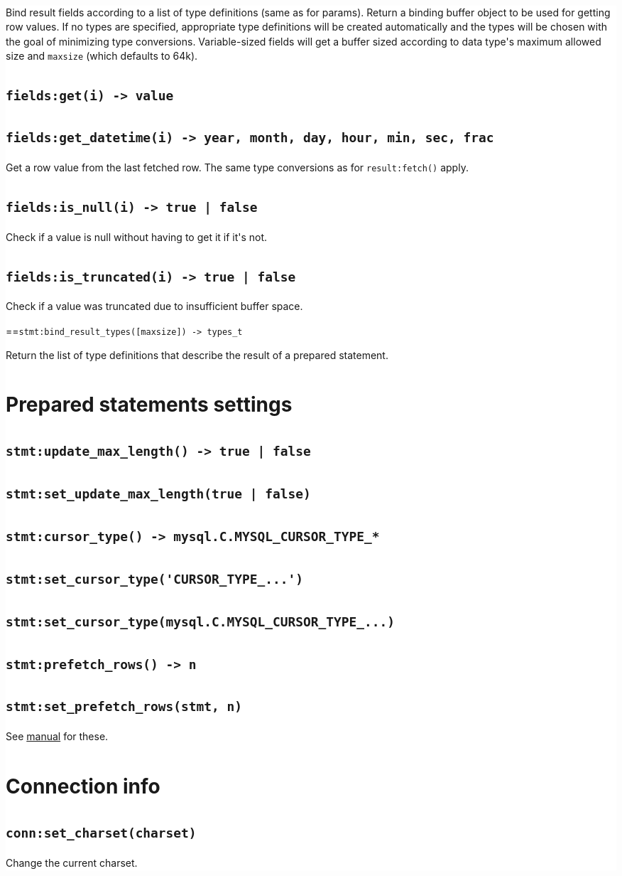 Bind result fields according to a list of type definitions (same as for params). Return a binding buffer object to be used for getting row values. If no types are specified, appropriate type definitions will be created automatically and the types will be chosen with the goal of minimizing type conversions. Variable-sized fields will get a buffer sized according to data type's maximum allowed size and `maxsize` (which defaults to 64k).

## `fields:get(i) -> value` ##
## `fields:get_datetime(i) -> year, month, day, hour, min, sec, frac` ##

Get a row value from the last fetched row. The same type conversions as for `result:fetch()` apply.

## `fields:is_null(i) -> true | false` ##

Check if a value is null without having to get it if it's not.

## `fields:is_truncated(i) -> true | false` ##

Check if a value was truncated due to insufficient buffer space.

==`stmt:bind_result_types([maxsize]) -> types_t`

Return the list of type definitions that describe the result of a prepared statement.

# Prepared statements settings #

## `stmt:update_max_length() -> true | false` ##
## `stmt:set_update_max_length(true | false)` ##
## `stmt:cursor_type() -> mysql.C.MYSQL_CURSOR_TYPE_*` ##
## `stmt:set_cursor_type('CURSOR_TYPE_...')` ##
## `stmt:set_cursor_type(mysql.C.MYSQL_CURSOR_TYPE_...)` ##
## `stmt:prefetch_rows() -> n` ##
## `stmt:set_prefetch_rows(stmt, n)` ##

See [manual](http://dev.mysql.com/doc/refman/5.7/en/mysql-stmt-attr-set.html) for these.

# Connection info #

## `conn:set_charset(charset)` ##

Change the current charset.

